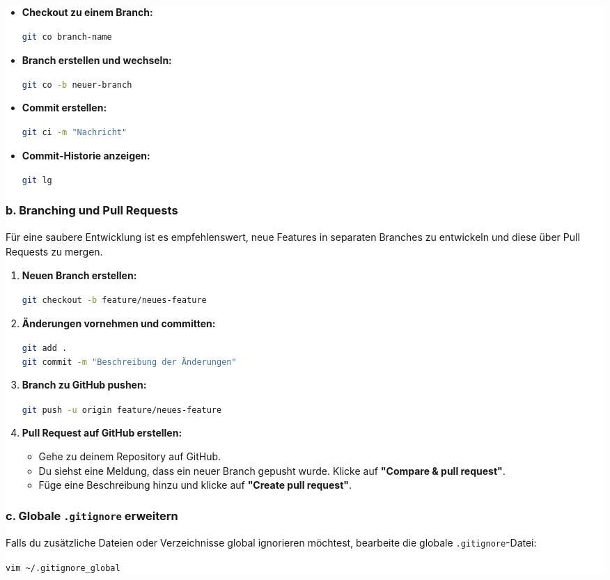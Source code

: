 - **Checkout zu einem Branch:**

  ```bash
  git co branch-name
  ```

- **Branch erstellen und wechseln:**

  ```bash
  git co -b neuer-branch
  ```

- **Commit erstellen:**

  ```bash
  git ci -m "Nachricht"
  ```

- **Commit-Historie anzeigen:**

  ```bash
  git lg
  ```

### **b. Branching und Pull Requests**

Für eine saubere Entwicklung ist es empfehlenswert, neue Features in separaten Branches zu entwickeln und diese über Pull Requests zu mergen.

1. **Neuen Branch erstellen:**

   ```bash
   git checkout -b feature/neues-feature
   ```

2. **Änderungen vornehmen und committen:**

   ```bash
   git add .
   git commit -m "Beschreibung der Änderungen"
   ```

3. **Branch zu GitHub pushen:**

   ```bash
   git push -u origin feature/neues-feature
   ```

4. **Pull Request auf GitHub erstellen:**
   - Gehe zu deinem Repository auf GitHub.
   - Du siehst eine Meldung, dass ein neuer Branch gepusht wurde. Klicke auf **"Compare & pull request"**.
   - Füge eine Beschreibung hinzu und klicke auf **"Create pull request"**.

### **c. Globale `.gitignore` erweitern**

Falls du zusätzliche Dateien oder Verzeichnisse global ignorieren möchtest, bearbeite die globale `.gitignore`-Datei:

```bash
vim ~/.gitignore_global
```
